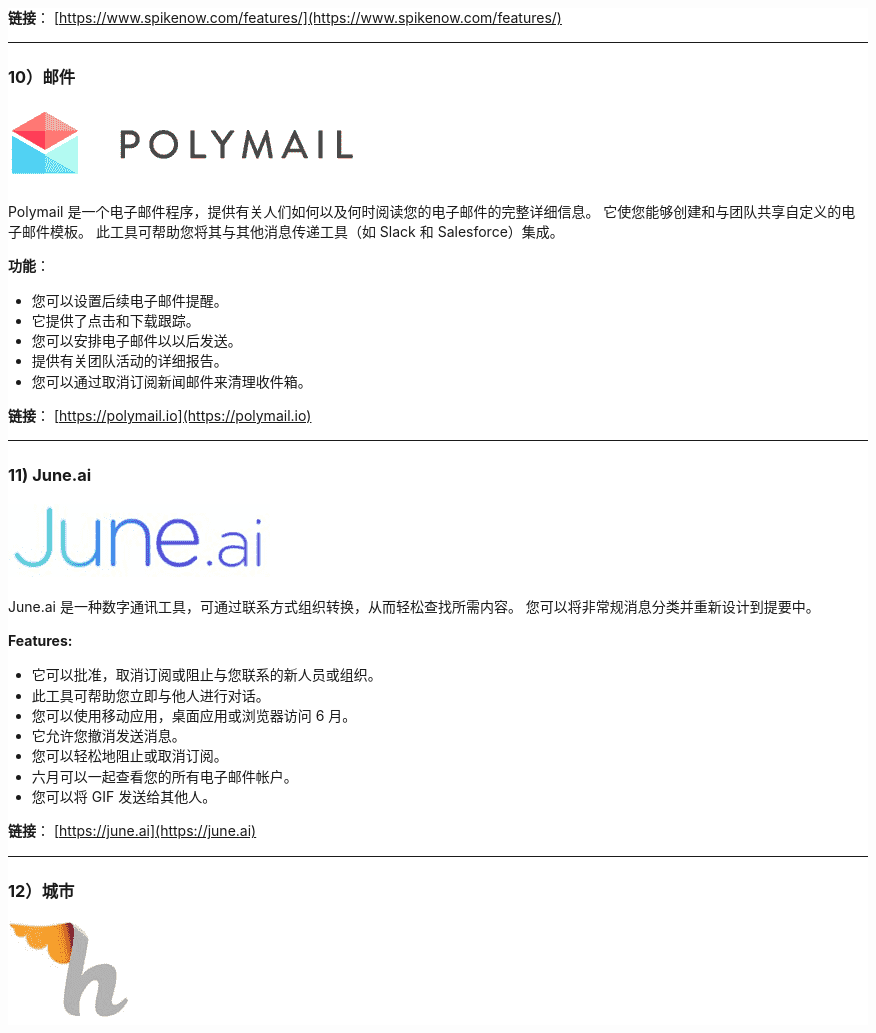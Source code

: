 **链接**： [https://www.spikenow.com/features/](https://www.spikenow.com/features/)

* * *

### 10）邮件

![](img/2300e83002da2fa38c543bbaa1d278ba.png)

Polymail 是一个电子邮件程序，提供有关人们如何以及何时阅读您的电子邮件的完整详细信息。 它使您能够创建和与团队共享自定义的电子邮件模板。 此工具可帮助您将其与其他消息传递工具（如 Slack 和 Salesforce）集成。

**功能**：

*   您可以设置后续电子邮件提醒。
*   它提供了点击和下载跟踪。
*   您可以安排电子邮件以以后发送。
*   提供有关团队活动的详细报告。
*   您可以通过取消订阅新闻邮件来清理收件箱。

**链接**： [https://polymail.io](https://polymail.io)

* * *

### 11) June.ai

![](img/f0aecf95e9839d6c8662410d019265aa.png)

June.ai 是一种数字通讯工具，可通过联系方式组织转换，从而轻松查找所需内容。 您可以将非常规消息分类并重新设计到提要中。

**Features:**

*   它可以批准，取消订阅或阻止与您联系的新人员或组织。
*   此工具可帮助您立即与他人进行对话。
*   您可以使用移动应用，桌面应用或浏览器访问 6 月。
*   它允许您撤消发送消息。
*   您可以轻松地阻止或取消订阅。
*   六月可以一起查看您的所有电子邮件帐户。
*   您可以将 GIF 发送给其他人。

**链接**： [https://june.ai](https://june.ai)

* * *

### 12）城市

![](img/63fcfbfac2ecbae25e03eb1e32acb417.png)
